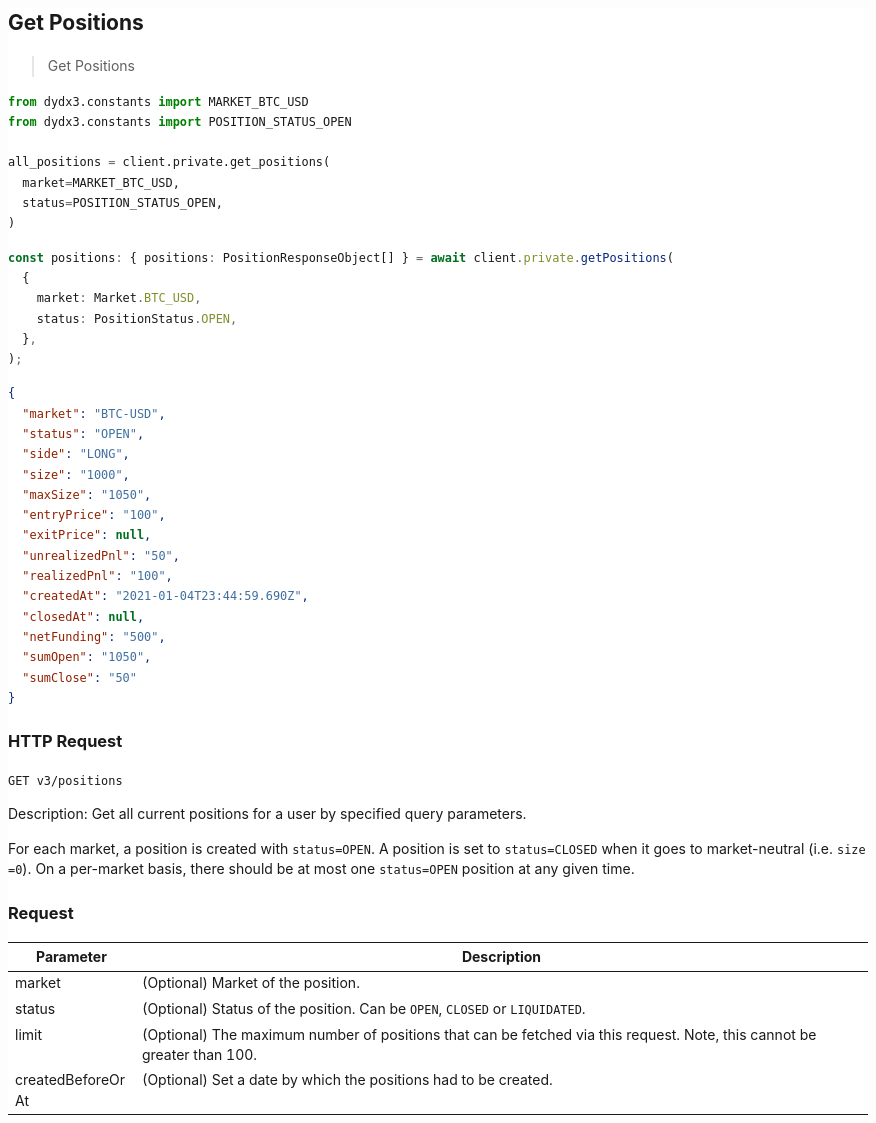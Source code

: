 ## Get Positions
>Get Positions

```python
from dydx3.constants import MARKET_BTC_USD
from dydx3.constants import POSITION_STATUS_OPEN

all_positions = client.private.get_positions(
  market=MARKET_BTC_USD,
  status=POSITION_STATUS_OPEN,
)
```

```typescript
const positions: { positions: PositionResponseObject[] } = await client.private.getPositions(
  {
    market: Market.BTC_USD,
    status: PositionStatus.OPEN,
  },
);
```

```json
{
  "market": "BTC-USD",
  "status": "OPEN",
  "side": "LONG",
  "size": "1000",
  "maxSize": "1050",
  "entryPrice": "100",
  "exitPrice": null,
  "unrealizedPnl": "50",
  "realizedPnl": "100",
  "createdAt": "2021-01-04T23:44:59.690Z",
  "closedAt": null,
  "netFunding": "500",
  "sumOpen": "1050",
  "sumClose": "50"
}
```

### HTTP Request
`GET v3/positions`

Description: Get all current positions for a user by specified query parameters.

For each market, a position is created with `status=OPEN`. A position is set to `status=CLOSED` when it goes to market-neutral (i.e. `size=0`). On a per-market basis, there should be at most one `status=OPEN` position at any given time.

### Request

Parameter         | Description
------------------| -----------
market            | (Optional) Market of the position.
status            | (Optional) Status of the position. Can be <code>OPEN</code>, <code>CLOSED</code> or <code>LIQUIDATED</code>.
limit             | (Optional) The maximum number of positions that can be fetched via this request. Note, this cannot be greater than 100.
createdBeforeOrAt | (Optional) Set a date by which the positions had to be created.
